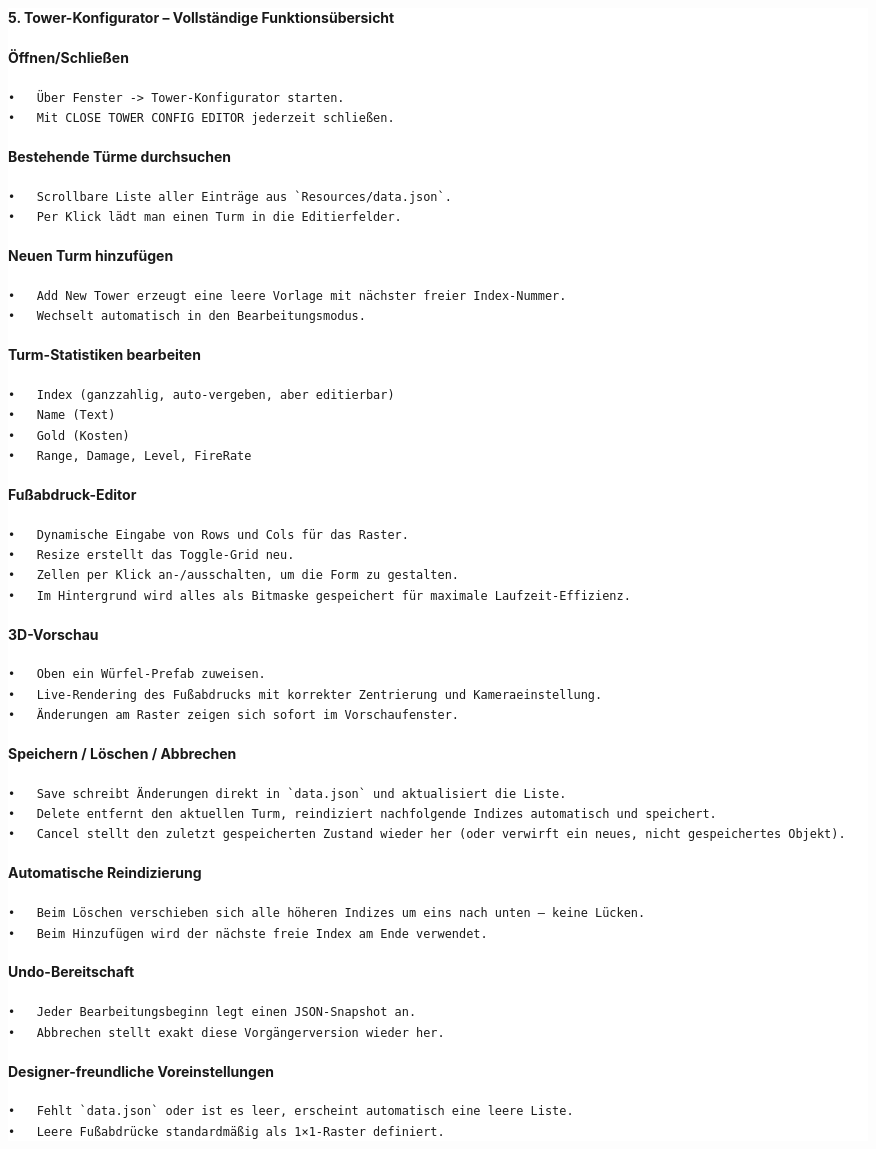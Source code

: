 #### 5. Tower-Konfigurator – Vollständige Funktionsübersicht
#### Öffnen/Schließen
   
	•	Über Fenster -> Tower-Konfigurator starten.  
	•	Mit CLOSE TOWER CONFIG EDITOR jederzeit schließen.
#### Bestehende Türme durchsuchen
   
	•	Scrollbare Liste aller Einträge aus `Resources/data.json`.  
	•	Per Klick lädt man einen Turm in die Editierfelder.
#### Neuen Turm hinzufügen
   
	•	Add New Tower erzeugt eine leere Vorlage mit nächster freier Index-Nummer.  
	•	Wechselt automatisch in den Bearbeitungsmodus.
#### Turm-Statistiken bearbeiten
   
	•	Index (ganzzahlig, auto-vergeben, aber editierbar)  
	•	Name (Text)  
	•	Gold (Kosten)  
	•	Range, Damage, Level, FireRate  
#### Fußabdruck-Editor
   
	•	Dynamische Eingabe von Rows und Cols für das Raster.  
	•	Resize erstellt das Toggle-Grid neu.  
	•	Zellen per Klick an-/ausschalten, um die Form zu gestalten.  
	•	Im Hintergrund wird alles als Bitmaske gespeichert für maximale Laufzeit-Effizienz.

#### 3D-Vorschau  
	•	Oben ein Würfel-Prefab zuweisen.  
	•	Live-Rendering des Fußabdrucks mit korrekter Zentrierung und Kameraeinstellung.  
	•	Änderungen am Raster zeigen sich sofort im Vorschaufenster.

#### Speichern / Löschen / Abbrechen
   
	•	Save schreibt Änderungen direkt in `data.json` und aktualisiert die Liste.  
	•	Delete entfernt den aktuellen Turm, reindiziert nachfolgende Indizes automatisch und speichert.  
	•	Cancel stellt den zuletzt gespeicherten Zustand wieder her (oder verwirft ein neues, nicht gespeichertes Objekt).

#### Automatische Reindizierung
    
	•	Beim Löschen verschieben sich alle höheren Indizes um eins nach unten – keine Lücken.  
	•	Beim Hinzufügen wird der nächste freie Index am Ende verwendet.

#### Undo-Bereitschaft
    
	•	Jeder Bearbeitungsbeginn legt einen JSON-Snapshot an.  
	•	Abbrechen stellt exakt diese Vorgängerversion wieder her.

#### Designer-freundliche Voreinstellungen
    
 	•	Fehlt `data.json` oder ist es leer, erscheint automatisch eine leere Liste.  
 	•	Leere Fußabdrücke standardmäßig als 1×1-Raster definiert.

